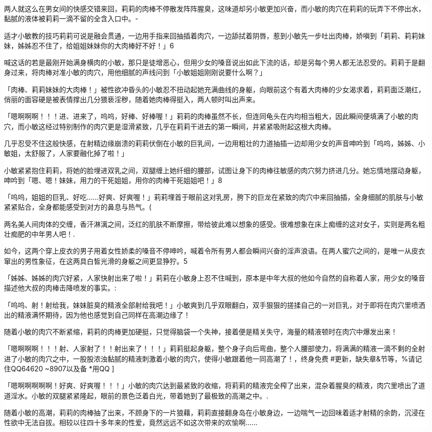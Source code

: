 两人就这么在男女间的快感交错来回，莉莉的肉棒不停散发阵阵腥臭，这味道却另小敏更加兴奋，而小敏的肉穴在莉莉的玩弄下不停出水，黏腻的液体被莉莉一滴不留的全含入口中。-



适才小敏教的技巧莉莉可说是融会贯通，一边用手指来回抽插着肉穴，一边舔拭着阴唇，惹到小敏先一步吐出肉棒，娇嗔到「莉莉、莉莉妹妹，姊姊忍不住了，给姐姐妹妹你的大肉棒好不好！」6





喊这话的若是最刚开始满身横肉的小敏，那只是徒增恶心，但用少女的嗓音说出如此下流的话，却是另每个男人都无法忍受的。莉莉于是翻身过来，将肉棒对准小敏的肉穴，用他细腻的声线问到「小敏姐姐刚刚说要什么啊？」





「肉棒、莉莉妹妹的大肉棒！」被性欲冲昏头的小敏忍不扭动起她充满曲线的身躯，向眼前这个有着大肉棒的少女渴求着，莉莉面泛潮红，俏丽的面容硬是被表情撑出几分猥亵淫秽，随着她肉棒得挺入，两人顿时叫出声来。



「嗯啊啊啊！！！进、进来了，呜呜，好棒、好棒喔！」莉莉的肉棒虽然不长，但连同龟头在内均相当粗大，因此瞬间便填满了小敏的肉穴，而小敏这经过特别制作的肉穴更是湿滑紧致，几乎在莉莉干进去的第一瞬间，并紧紧吸附起这根大肉棒。





几乎忍受不住这般快感，在射精边缘崩溃的莉莉伏倒在小敏的巨乳间，一边用粗壮的力道抽插一边却用少女的声音呻吟到「呜呜，姊姊、小敏姐，太舒服了，人家要融化掉了啦！」





小敏紧紧抱住莉莉，将她的脸埋进双乳之间，双腿缠上她纤细的腰部，试图让身下的肉棒往敏感的肉穴努力挤进几分。她忘情地摆动身躯，呻吟到「嗯、嗯！妹妹，用力的干死姐姐，用你的肉棒干死姐姐吧！」8



「呜呜，姐姐的巨乳、好吃......好爽、好爽喔！」莉莉埋首于眼前这对乳房，胯下的巨龙在紧致的肉穴中来回抽插，全身细腻的肌肤与小敏紧紧贴合，全身都能感受到对方的鼻息与热气。(



两名美人间肉体的交缠，香汗淋漓之间，泛红的肌肤不断摩擦，带给彼此难以想象的感受。很难想象在床上痴缠的这对女子，实则是两名粗壮痴肥的中年男人吧！.





如今，这两个穿上皮衣的男子用着女性娇柔的嗓音不停呻吟，喊着令所有男人都会瞬间兴奋的淫声浪语。在两人蜜穴之间的，是唯一从皮衣窜出的男性象征，在这两具白皙光滑的身躯之间更显狰狞。5



「姊姊、姊姊的肉穴好紧，人家快射出来了啦！」莉莉在小敏身上忍不住喊到，原本是中年大叔的他如今自然的自称着人家，用少女的嗓音描述他大叔的肉棒击降喷发的事实。:



「呜呜、射！射给我，妹妹脏臭的精液全部射给我吧！」小敏爽到几乎双眼翻白，双手狠狠的搓揉自己的一对巨乳，对于即将在肉穴里喷洒出的精液满怀期待，因为他也感觉到自己同样在高潮边缘了！



随着小敏的肉穴不断紧缩，莉莉的肉棒更加硬挺，只觉得脑袋一个失神，接着便是精关失守，海量的精液顿时在肉穴中爆发出来！





「嗯啊啊啊！！！射、人家射了！！射出来了！！！」莉莉挺起身躯，整个身子向后弯曲，整个人腰部使力，将满满的精液一滴不剩的全射进了小敏的肉穴之中，一股股浓浊黏腻的精液刺激着小敏的肉穴，使得小敏跟着他一同高潮了！，终身免费 #更新，缺失章&节等，%请记住QQ64620 ~8907以及备 *用QQ ]



「嗯啊啊啊啊啊！好爽、好爽喔！！！」小敏的肉穴达到最紧致的收缩，将莉莉的精液完全榨了出来，混杂着腥臭的精液，肉穴里喷出了道道淫水。小敏的双腿紧紧隆起，眼前的景色泛着白光，带着她到了最极致的高潮之中。.



随着小敏的高潮，莉莉的肉棒抽了出来，不顾身下的一片狼藉，莉莉直接翻身岛在小敏身边，一边喘气一边回味着适才射精的余韵，沉浸在性欲中无法自拔。相较以往四十多年来的性爱，竟然远远不如这次带来的欢愉啊......
